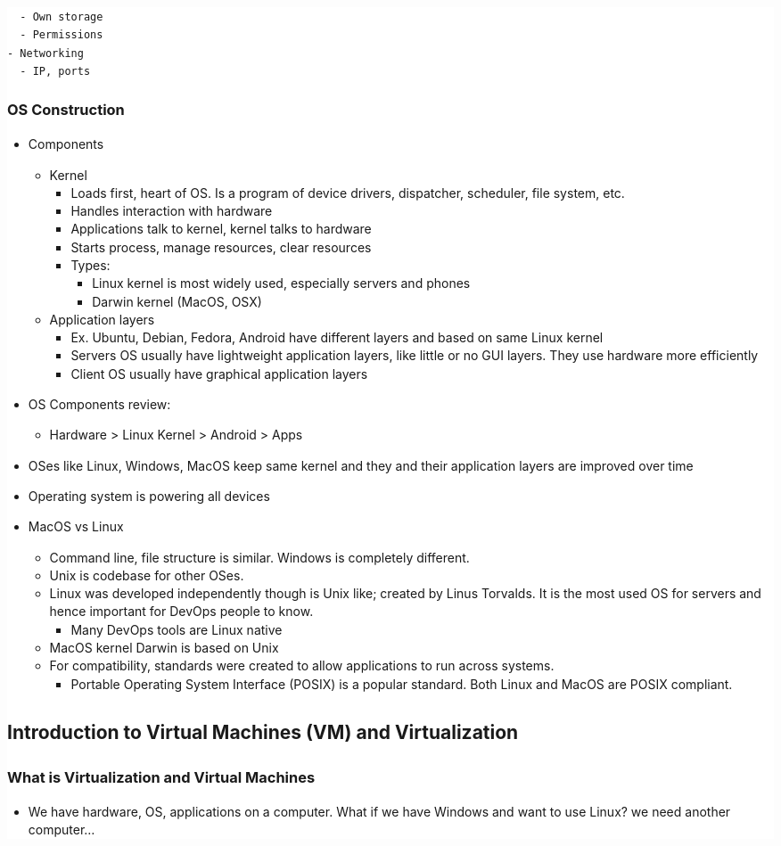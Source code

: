       - Own storage
      - Permissions
    - Networking
      - IP, ports

### OS Construction

- Components

  - Kernel
    - Loads first, heart of OS. Is a program of device drivers,
      dispatcher, scheduler, file system, etc.
    - Handles interaction with hardware
    - Applications talk to kernel, kernel talks to hardware
    - Starts process, manage resources, clear resources
    - Types:
      - Linux kernel is most widely used, especially servers and phones
      - Darwin kernel (MacOS, OSX)
  - Application layers
    - Ex. Ubuntu, Debian, Fedora, Android have different layers and
      based on same Linux kernel
    - Servers OS usually have lightweight application layers, like
      little or no GUI layers. They use hardware more efficiently
    - Client OS usually have graphical application layers

- OS Components review:

  - Hardware \> Linux Kernel \> Android \> Apps

- OSes like Linux, Windows, MacOS keep same kernel and they and their
  application layers are improved over time

- Operating system is powering all devices

- MacOS vs Linux

  - Command line, file structure is similar. Windows is completely
    different.
  - Unix is codebase for other OSes.
  - Linux was developed independently though is Unix like; created by
    Linus Torvalds. It is the most used OS for servers and hence
    important for DevOps people to know.
    - Many DevOps tools are Linux native
  - MacOS kernel Darwin is based on Unix
  - For compatibility, standards were created to allow applications to
    run across systems.
    - Portable Operating System Interface (POSIX) is a popular standard.
      Both Linux and MacOS are POSIX compliant.

## Introduction to Virtual Machines (VM) and Virtualization

### What is Virtualization and Virtual Machines

- We have hardware, OS, applications on a computer. What if we have
  Windows and want to use Linux? we need another computer…
